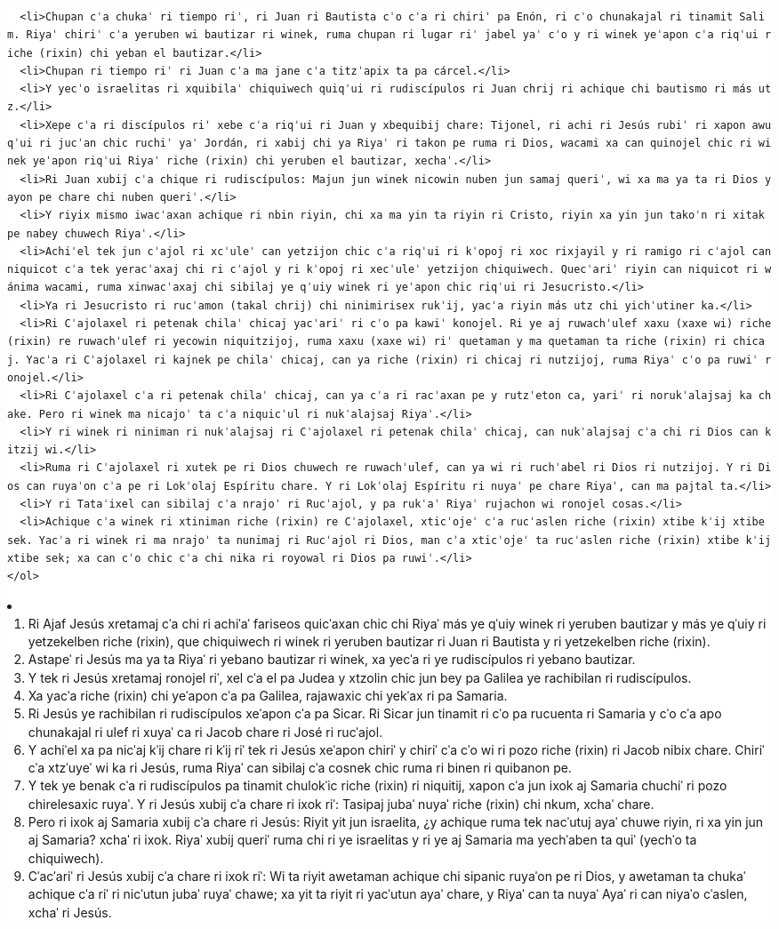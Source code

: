       <li>Chupan cˈa chukaˈ ri tiempo riˈ, ri Juan ri Bautista cˈo cˈa ri chiriˈ pa Enón, ri cˈo chunakajal ri tinamit Salim. Riyaˈ chiriˈ cˈa yeruben wi bautizar ri winek, ruma chupan ri lugar riˈ jabel yaˈ cˈo y ri winek yeˈapon cˈa riqˈui riche (rixin) chi yeban el bautizar.</li>
      <li>Chupan ri tiempo riˈ ri Juan cˈa ma jane cˈa titzˈapix ta pa cárcel.</li>
      <li>Y yecˈo israelitas ri xquibilaˈ chiquiwech quiqˈui ri rudiscípulos ri Juan chrij ri achique chi bautismo ri más utz.</li>
      <li>Xepe cˈa ri discípulos riˈ xebe cˈa riqˈui ri Juan y xbequibij chare: Tijonel, ri achi ri Jesús rubiˈ ri xapon awuqˈui ri jucˈan chic ruchiˈ yaˈ Jordán, ri xabij chi ya Riyaˈ ri takon pe ruma ri Dios, wacami xa can quinojel chic ri winek yeˈapon riqˈui Riyaˈ riche (rixin) chi yeruben el bautizar, xechaˈ.</li>
      <li>Ri Juan xubij cˈa chique ri rudiscípulos: Majun jun winek nicowin nuben jun samaj queriˈ, wi xa ma ya ta ri Dios yayon pe chare chi nuben queriˈ.</li>
      <li>Y riyix mismo iwacˈaxan achique ri nbin riyin, chi xa ma yin ta riyin ri Cristo, riyin xa yin jun takoˈn ri xitak pe nabey chuwech Riyaˈ.</li>
      <li>Achiˈel tek jun cˈajol ri xcˈuleˈ can yetzijon chic cˈa riqˈui ri kˈopoj ri xoc rixjayil y ri ramigo ri cˈajol can niquicot cˈa tek yeracˈaxaj chi ri cˈajol y ri kˈopoj ri xecˈuleˈ yetzijon chiquiwech. Quecˈariˈ riyin can niquicot ri wánima wacami, ruma xinwacˈaxaj chi sibilaj ye qˈuiy winek ri yeˈapon chic riqˈui ri Jesucristo.</li>
      <li>Ya ri Jesucristo ri rucˈamon (takal chrij) chi ninimirisex rukˈij, yacˈa riyin más utz chi yichˈutiner ka.</li>
      <li>Ri Cˈajolaxel ri petenak chilaˈ chicaj yacˈariˈ ri cˈo pa kawiˈ konojel. Ri ye aj ruwachˈulef xaxu (xaxe wi) riche (rixin) re ruwachˈulef ri yecowin niquitzijoj, ruma xaxu (xaxe wi) riˈ quetaman y ma quetaman ta riche (rixin) ri chicaj. Yacˈa ri Cˈajolaxel ri kajnek pe chilaˈ chicaj, can ya riche (rixin) ri chicaj ri nutzijoj, ruma Riyaˈ cˈo pa ruwiˈ ronojel.</li>
      <li>Ri Cˈajolaxel cˈa ri petenak chilaˈ chicaj, can ya cˈa ri racˈaxan pe y rutzˈeton ca, yariˈ ri norukˈalajsaj ka chake. Pero ri winek ma nicajoˈ ta cˈa niquicˈul ri nukˈalajsaj Riyaˈ.</li>
      <li>Y ri winek ri niniman ri nukˈalajsaj ri Cˈajolaxel ri petenak chilaˈ chicaj, can nukˈalajsaj cˈa chi ri Dios can kitzij wi.</li>
      <li>Ruma ri Cˈajolaxel ri xutek pe ri Dios chuwech re ruwachˈulef, can ya wi ri ruchˈabel ri Dios ri nutzijoj. Y ri Dios can ruyaˈon cˈa pe ri Lokˈolaj Espíritu chare. Y ri Lokˈolaj Espíritu ri nuyaˈ pe chare Riyaˈ, can ma pajtal ta.</li>
      <li>Y ri Tataˈixel can sibilaj cˈa nrajoˈ ri Rucˈajol, y pa rukˈaˈ Riyaˈ rujachon wi ronojel cosas.</li>
      <li>Achique cˈa winek ri xtiniman riche (rixin) re Cˈajolaxel, xticˈojeˈ cˈa rucˈaslen riche (rixin) xtibe kˈij xtibe sek. Yacˈa ri winek ri ma nrajoˈ ta nunimaj ri Rucˈajol ri Dios, man cˈa xticˈojeˈ ta rucˈaslen riche (rixin) xtibe kˈij xtibe sek; xa can cˈo chic cˈa chi nika ri royowal ri Dios pa ruwiˈ.</li>
    </ol>
  </li>
  <li>
    <ol>
      <li>Ri Ajaf Jesús xretamaj cˈa chi ri achiˈaˈ fariseos quicˈaxan chic chi Riyaˈ más ye qˈuiy winek ri yeruben bautizar y más ye qˈuiy ri yetzekelben riche (rixin), que chiquiwech ri winek ri yeruben bautizar ri Juan ri Bautista y ri yetzekelben riche (rixin).</li>
      <li>Astapeˈ ri Jesús ma ya ta Riyaˈ ri yebano bautizar ri winek, xa yecˈa ri ye rudiscípulos ri yebano bautizar.</li>
      <li>Y tek ri Jesús xretamaj ronojel riˈ, xel cˈa el pa Judea y xtzolin chic jun bey pa Galilea ye rachibilan ri rudiscípulos.</li>
      <li>Xa yacˈa riche (rixin) chi yeˈapon cˈa pa Galilea, rajawaxic chi yekˈax ri pa Samaria.</li>
      <li>Ri Jesús ye rachibilan ri rudiscípulos xeˈapon cˈa pa Sicar. Ri Sicar jun tinamit ri cˈo pa rucuenta ri Samaria y cˈo cˈa apo chunakajal ri ulef ri xuyaˈ ca ri Jacob chare ri José ri rucˈajol.</li>
      <li>Y achiˈel xa pa nicˈaj kˈij chare ri kˈij riˈ tek ri Jesús xeˈapon chiriˈ y chiriˈ cˈa cˈo wi ri pozo riche (rixin) ri Jacob nibix chare. Chiriˈ cˈa xtzˈuyeˈ wi ka ri Jesús, ruma Riyaˈ can sibilaj cˈa cosnek chic ruma ri binen ri quibanon pe.</li>
      <li>Y tek ye benak cˈa ri rudiscípulos pa tinamit chulokˈic riche (rixin) ri niquitij, xapon cˈa jun ixok aj Samaria chuchiˈ ri pozo chirelesaxic ruyaˈ. Y ri Jesús xubij cˈa chare ri ixok riˈ: Tasipaj jubaˈ nuyaˈ riche (rixin) chi nkum, xchaˈ chare.</li>
      <li>Pero ri ixok aj Samaria xubij cˈa chare ri Jesús: Riyit yit jun israelita, ¿y achique ruma tek nacˈutuj ayaˈ chuwe riyin, ri xa yin jun aj Samaria? xchaˈ ri ixok. Riyaˈ xubij queriˈ ruma chi ri ye israelitas y ri ye aj Samaria ma yechˈaben ta quiˈ (yechˈo ta chiquiwech).</li>
      <li>Cˈacˈariˈ ri Jesús xubij cˈa chare ri ixok riˈ: Wi ta riyit awetaman achique chi sipanic ruyaˈon pe ri Dios, y awetaman ta chukaˈ achique cˈa riˈ ri nicˈutun jubaˈ ruyaˈ chawe; xa yit ta riyit ri yacˈutun ayaˈ chare, y Riyaˈ can ta nuyaˈ Ayaˈ ri can niyaˈo cˈaslen, xchaˈ ri Jesús.</li>